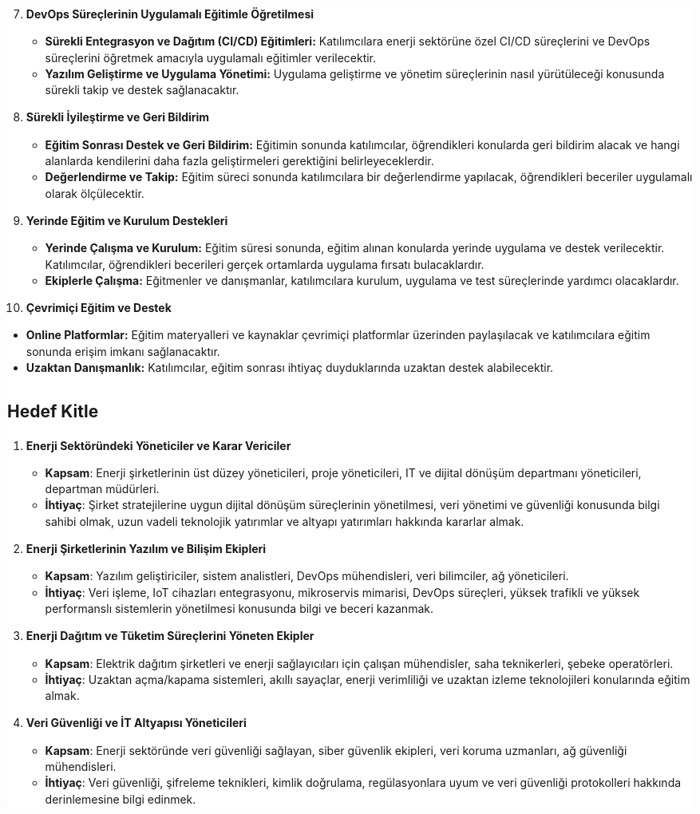 7. **DevOps Süreçlerinin Uygulamalı Eğitimle Öğretilmesi**
   - **Sürekli Entegrasyon ve Dağıtım (CI/CD) Eğitimleri:** Katılımcılara enerji sektörüne özel CI/CD süreçlerini ve DevOps süreçlerini öğretmek amacıyla uygulamalı eğitimler verilecektir.
   - **Yazılım Geliştirme ve Uygulama Yönetimi:** Uygulama geliştirme ve yönetim süreçlerinin nasıl yürütüleceği konusunda sürekli takip ve destek sağlanacaktır.

8. **Sürekli İyileştirme ve Geri Bildirim**
   - **Eğitim Sonrası Destek ve Geri Bildirim:** Eğitimin sonunda katılımcılar, öğrendikleri konularda geri bildirim alacak ve hangi alanlarda kendilerini daha fazla geliştirmeleri gerektiğini belirleyeceklerdir.
   - **Değerlendirme ve Takip:** Eğitim süreci sonunda katılımcılara bir değerlendirme yapılacak, öğrendikleri beceriler uygulamalı olarak ölçülecektir.

9. **Yerinde Eğitim ve Kurulum Destekleri**
   - **Yerinde Çalışma ve Kurulum:** Eğitim süresi sonunda, eğitim alınan konularda yerinde uygulama ve destek verilecektir. Katılımcılar, öğrendikleri becerileri gerçek ortamlarda uygulama fırsatı bulacaklardır.
   - **Ekiplerle Çalışma:** Eğitmenler ve danışmanlar, katılımcılara kurulum, uygulama ve test süreçlerinde yardımcı olacaklardır.

10. **Çevrimiçi Eğitim ve Destek**

   - **Online Platformlar:** Eğitim materyalleri ve kaynaklar çevrimiçi platformlar üzerinden paylaşılacak ve katılımcılara eğitim sonunda erişim imkanı sağlanacaktır.
   - **Uzaktan Danışmanlık:** Katılımcılar, eğitim sonrası ihtiyaç duyduklarında uzaktan destek alabilecektir.

## **Hedef Kitle**

1. **Enerji Sektöründeki Yöneticiler ve Karar Vericiler**
   - **Kapsam**: Enerji şirketlerinin üst düzey yöneticileri, proje yöneticileri, IT ve dijital dönüşüm departmanı yöneticileri, departman müdürleri.
   - **İhtiyaç**: Şirket stratejilerine uygun dijital dönüşüm süreçlerinin yönetilmesi, veri yönetimi ve güvenliği konusunda bilgi sahibi olmak, uzun vadeli teknolojik yatırımlar ve altyapı yatırımları hakkında kararlar almak.

2. **Enerji Şirketlerinin Yazılım ve Bilişim Ekipleri**
   - **Kapsam**: Yazılım geliştiriciler, sistem analistleri, DevOps mühendisleri, veri bilimciler, ağ yöneticileri.
   - **İhtiyaç**: Veri işleme, IoT cihazları entegrasyonu, mikroservis mimarisi, DevOps süreçleri, yüksek trafikli ve yüksek performanslı sistemlerin yönetilmesi konusunda bilgi ve beceri kazanmak.

3. **Enerji Dağıtım ve Tüketim Süreçlerini Yöneten Ekipler**
   - **Kapsam**: Elektrik dağıtım şirketleri ve enerji sağlayıcıları için çalışan mühendisler, saha teknikerleri, şebeke operatörleri.
   - **İhtiyaç**: Uzaktan açma/kapama sistemleri, akıllı sayaçlar, enerji verimliliği ve uzaktan izleme teknolojileri konularında eğitim almak.

4. **Veri Güvenliği ve İT Altyapısı Yöneticileri**
   - **Kapsam**: Enerji sektöründe veri güvenliği sağlayan, siber güvenlik ekipleri, veri koruma uzmanları, ağ güvenliği mühendisleri.
   - **İhtiyaç**: Veri güvenliği, şifreleme teknikleri, kimlik doğrulama, regülasyonlara uyum ve veri güvenliği protokolleri hakkında derinlemesine bilgi edinmek.
